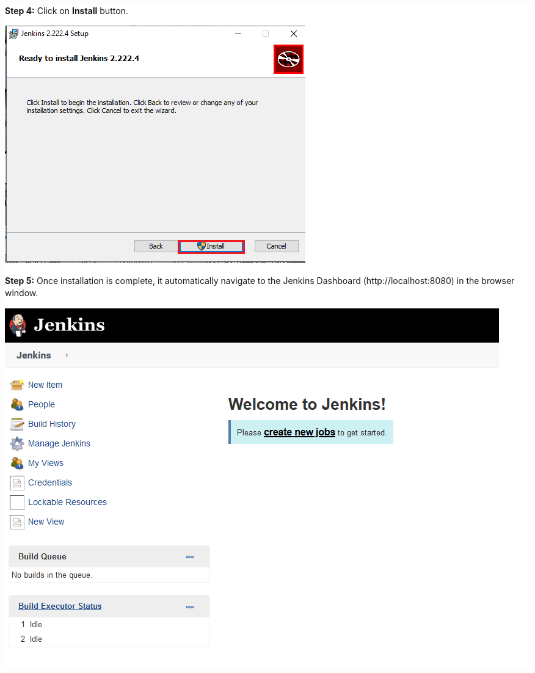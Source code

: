 **Step 4:** Click on **Install** button.

![](./images/image18.png)

**Step 5:** Once installation is complete, it automatically navigate to
the Jenkins Dashboard (http://localhost:8080) in the browser window.

![](./images/image32.png)
